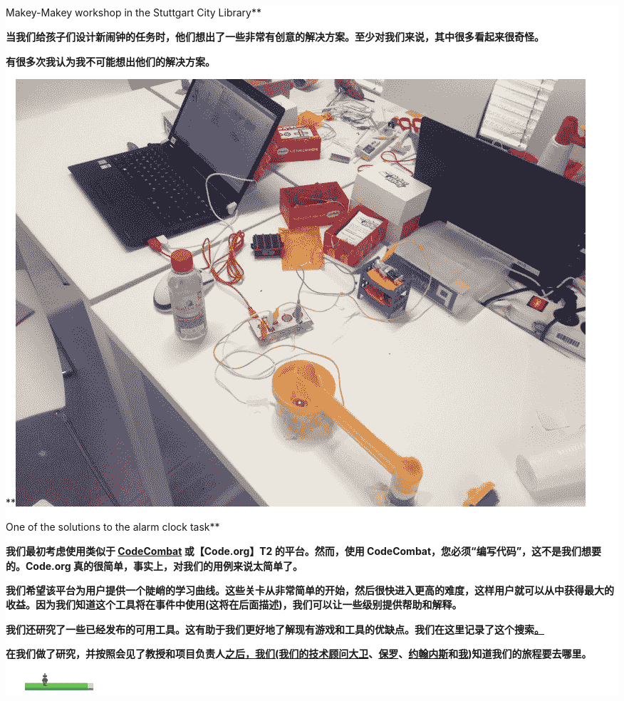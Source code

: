 Makey-Makey workshop in the Stuttgart City Library** 

**当我们给孩子们设计新闹钟的任务时，他们想出了一些非常有创意的解决方案。至少对我们来说，其中很多看起来很奇怪。**

**有很多次我认为我不可能想出他们的解决方案。**

**![1*VhMjYhZ3dNAwDoyVz2J-UQ](img/74034e361a7d20c7ccfefa3a735c31b1.png)

One of the solutions to the alarm clock task** 

**我们最初考虑使用类似于 [CodeCombat](https://codecombat.com) 或【Code.org】T2 的平台。然而，使用 CodeCombat，您必须“编写代码”，这不是我们想要的。Code.org 真的很简单，事实上，对我们的用例来说太简单了。**

**我们希望该平台为用户提供一个陡峭的学习曲线。这些关卡从非常简单的开始，然后很快进入更高的难度，这样用户就可以从中获得最大的收益。因为我们知道这个工具将在事件中使用(这将在后面描述)，我们可以让一些级别提供帮助和解释。**

**我们还研究了一些已经发布的可用工具。这有助于我们更好地了解现有游戏和工具的优缺点。我们在这里记录了这个搜索[。](https://github.com/robotopia-x/research)**

**在我们做了研究，并按照会见了教授和项目负责人[之后，我们(我们的技术顾问](https://github.com/pguth)[大卫](https://github.com/queicherius)、[保罗](https://github.com/paulsonnentag)、[约翰内斯](https://github.com/H3rby7)和[我](https://github.com/timgrossmann))知道我们的旅程要去哪里。**

**![1*4yRoS85JdnCN5D7itI-pyw](img/90446fcf4a6b7982c1685c5a9cff3c7d.png)**
